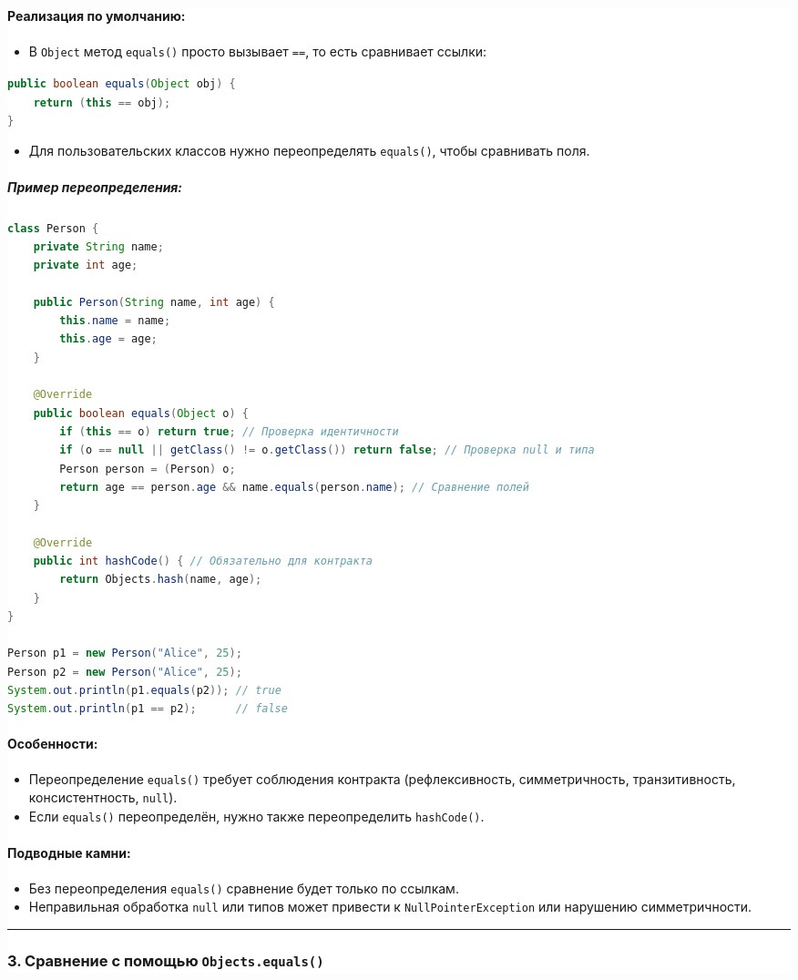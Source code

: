 #### Реализация по умолчанию:

- В `Object` метод `equals()` просто вызывает `==`, то есть сравнивает ссылки:
```java
public boolean equals(Object obj) {
    return (this == obj);
}
```

- Для пользовательских классов нужно переопределять `equals()`, чтобы сравнивать поля.
##### Пример переопределения:
```java
class Person {
    private String name;
    private int age;

    public Person(String name, int age) {
        this.name = name;
        this.age = age;
    }

    @Override
    public boolean equals(Object o) {
        if (this == o) return true; // Проверка идентичности
        if (o == null || getClass() != o.getClass()) return false; // Проверка null и типа
        Person person = (Person) o;
        return age == person.age && name.equals(person.name); // Сравнение полей
    }

    @Override
    public int hashCode() { // Обязательно для контракта
        return Objects.hash(name, age);
    }
}

Person p1 = new Person("Alice", 25);
Person p2 = new Person("Alice", 25);
System.out.println(p1.equals(p2)); // true
System.out.println(p1 == p2);      // false
```

#### Особенности:

- Переопределение `equals()` требует соблюдения контракта (рефлексивность, симметричность, транзитивность, консистентность, `null`).
- Если `equals()` переопределён, нужно также переопределить `hashCode()`.
#### Подводные камни:

- Без переопределения `equals()` сравнение будет только по ссылкам.
- Неправильная обработка `null` или типов может привести к `NullPointerException` или нарушению симметричности.

---
### 3. Сравнение с помощью `Objects.equals()`
